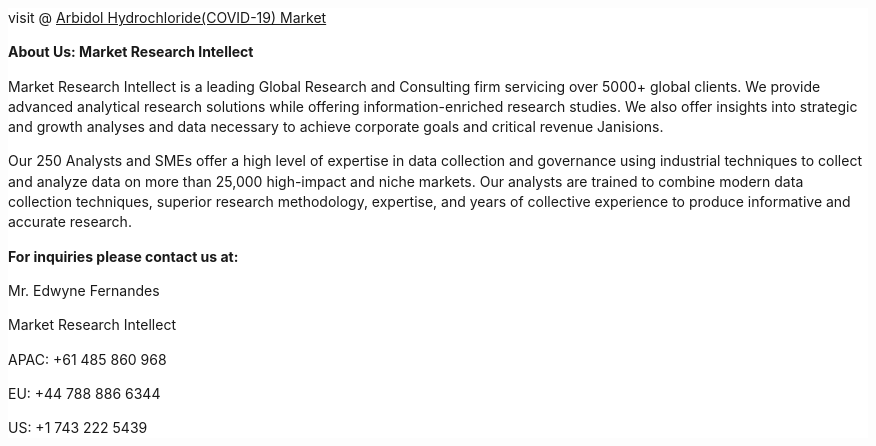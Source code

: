 visit&nbsp;@</strong>&nbsp;</span><span class="font-[700]"><a href="https://www.marketresearchintellect.com/product/global-arbidol-hydrochloridecovid-19-market/?utm_source=Linkedin&utm_medium=852" target="_blank" data-tracking-control-name="article-ssr-frontend-pulse_little-text-block" data-tracking-will-navigate="" data-test-link="">Arbidol Hydrochloride(COVID-19) Market</a></span></p><p><strong><span class="font-[700]">About Us: Market Research Intellect</span></strong></p><p><span class="">Market Research Intellect is a leading Global Research and Consulting firm servicing over 5000+ global clients. We provide advanced analytical research solutions while offering information-enriched research studies.&nbsp;</span>We also offer insights into strategic and growth analyses and data necessary to achieve corporate goals and critical revenue Janisions.</p><p><span class="">Our 250 Analysts and SMEs offer a high level of expertise in data collection and governance using industrial techniques to collect and analyze data on more than 25,000 high-impact and niche markets. Our analysts are trained to combine modern data collection techniques, superior research methodology, expertise, and years of collective experience to produce informative and accurate research.</span></p><p><strong>For inquiries please contact us at:</strong></p><p>Mr. Edwyne Fernandes</p><p>Market Research Intellect</p><p>APAC: +61 485 860 968</p><p>EU: +44 788 886 6344</p><p>US: +1 743 222 5439</p>
